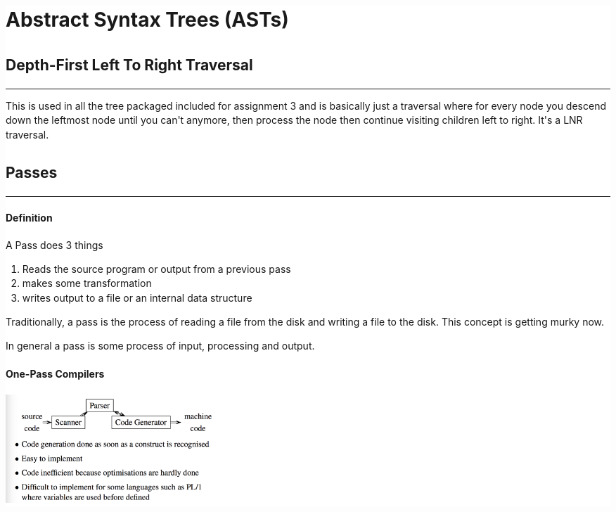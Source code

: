 # Abstract Syntax Trees (ASTs)

## Depth-First Left To Right Traversal
---

This is used in all the tree packaged included for assignment 3 and is basically just a traversal where for every node you descend down the leftmost node until you can't anymore, then process the node then continue visiting children left to right. It's a LNR traversal. 

## Passes
---

#### Definition

A Pass does 3 things

1. Reads the source program or output from a previous pass
2. makes some transformation
3. writes output to a file or an internal data structure

Traditionally, a pass is the process of reading a file from the disk and writing a file to the disk. This concept is getting murky now.

In general a pass is some process of input, processing and output. 

#### One-Pass Compilers

<img src="raw/D_1.png" style="width: 300px">

